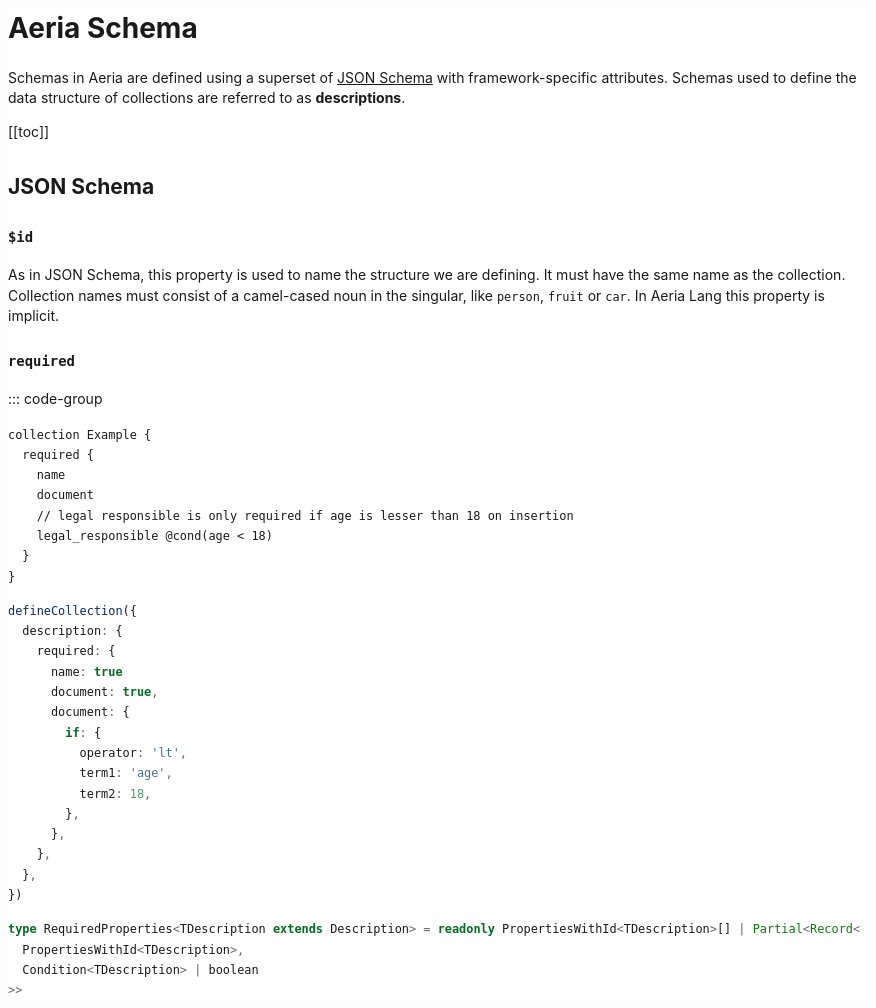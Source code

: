 # Aeria Schema

Schemas in Aeria are defined using a superset of [JSON Schema](https://json-schema.org/) with framework-specific attributes. Schemas used to define the data structure of collections are referred to as **descriptions**.

[[toc]]

## JSON Schema

### `$id`

As in JSON Schema, this property is used to name the structure we are defining. It must have the same name as the collection.
Collection names must consist of a camel-cased noun in the singular, like `person`, `fruit` or `car`. In Aeria Lang this property is implicit.

### `required`

::: code-group

```aeria [main.aeria]
collection Example {
  required {
    name
    document
    // legal responsible is only required if age is lesser than 18 on insertion
    legal_responsible @cond(age < 18)
  }
}
```

```typescript [collection.ts]
defineCollection({
  description: {
    required: {
      name: true
      document: true,
      document: {
        if: {
          operator: 'lt',
          term1: 'age',
          term2: 18,
        },
      },
    },
  },
})
```

```typescript [types.ts]
type RequiredProperties<TDescription extends Description> = readonly PropertiesWithId<TDescription>[] | Partial<Record<
  PropertiesWithId<TDescription>,
  Condition<TDescription> | boolean
>>
```
